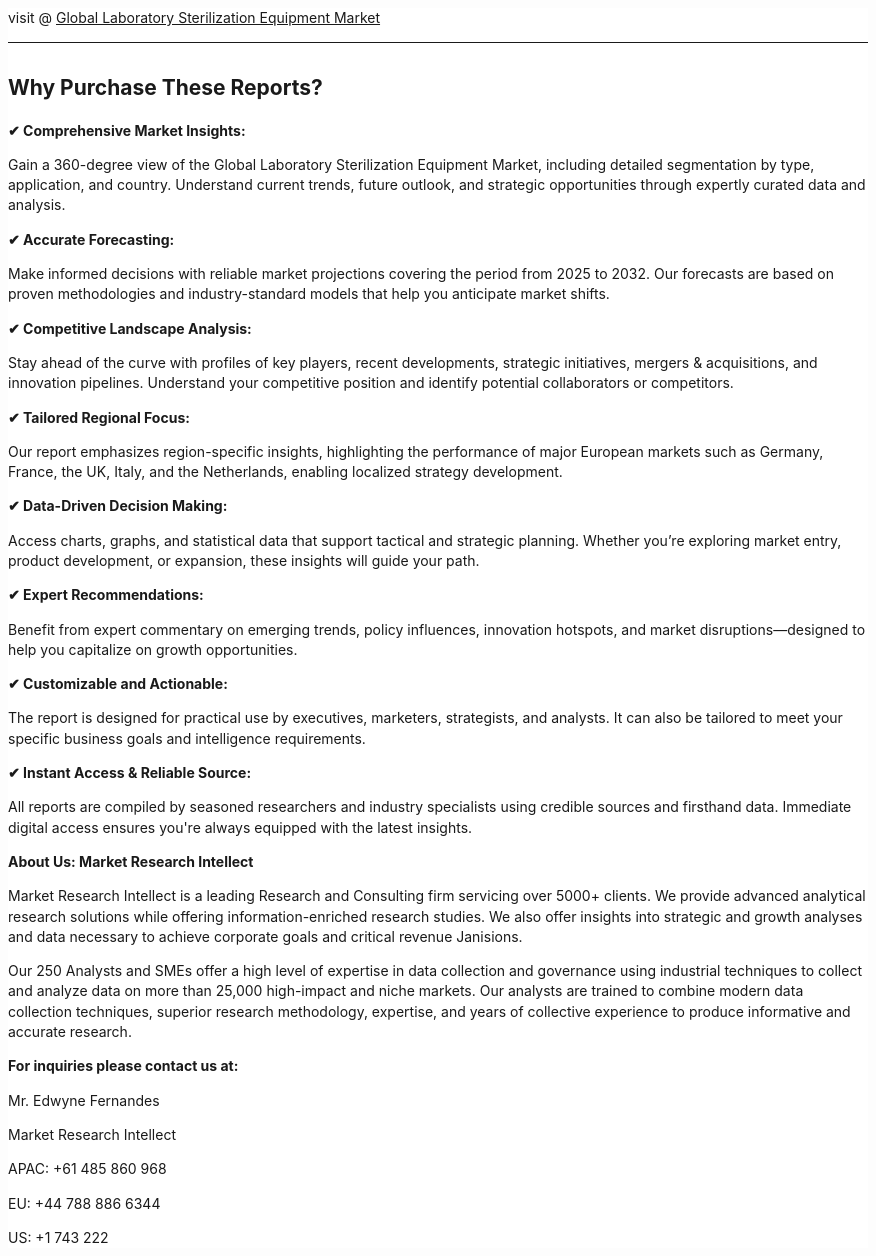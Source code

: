 visit&nbsp;@</strong>&nbsp;</span><span class="font-[700]"><a href="https://www.marketresearchintellect.com/product/laboratory-sterilization-equipment-market/?utm_source=Linkedin&utm_medium=019" target="_blank" data-tracking-control-name="article-ssr-frontend-pulse_little-text-block" data-tracking-will-navigate="" data-test-link="">Global Laboratory Sterilization Equipment Market</a></span></p></blockquote><hr /><h2>Why Purchase These Reports?</h2><p><strong>✔ Comprehensive Market Insights:</strong></p><p>Gain a 360-degree view of the Global Laboratory Sterilization Equipment Market, including detailed segmentation by type, application, and country. Understand current trends, future outlook, and strategic opportunities through expertly curated data and analysis.</p><p><strong>✔ Accurate Forecasting:</strong></p><p>Make informed decisions with reliable market projections covering the period from 2025 to 2032. Our forecasts are based on proven methodologies and industry-standard models that help you anticipate market shifts.</p><p><strong>✔ Competitive Landscape Analysis:</strong></p><p>Stay ahead of the curve with profiles of key players, recent developments, strategic initiatives, mergers &amp; acquisitions, and innovation pipelines. Understand your competitive position and identify potential collaborators or competitors.</p><p><strong>✔ Tailored Regional Focus:</strong></p><p>Our report emphasizes region-specific insights, highlighting the performance of major European markets such as Germany, France, the UK, Italy, and the Netherlands, enabling localized strategy development.</p><p><strong>✔ Data-Driven Decision Making:</strong></p><p>Access charts, graphs, and statistical data that support tactical and strategic planning. Whether you&rsquo;re exploring market entry, product development, or expansion, these insights will guide your path.</p><p><strong>✔ Expert Recommendations:</strong></p><p>Benefit from expert commentary on emerging trends, policy influences, innovation hotspots, and market disruptions&mdash;designed to help you capitalize on growth opportunities.</p><p><strong>✔ Customizable and Actionable:</strong></p><p>The report is designed for practical use by executives, marketers, strategists, and analysts. It can also be tailored to meet your specific business goals and intelligence requirements.</p><p><strong>✔ Instant Access &amp; Reliable Source:</strong></p><p>All reports are compiled by seasoned researchers and industry specialists using credible sources and firsthand data. Immediate digital access ensures you're always equipped with the latest insights.</p><p><strong><span class="font-[700]">About Us: Market Research Intellect</span></strong></p><p><span class="">Market Research Intellect is a leading Research and Consulting firm servicing over 5000+ clients. We provide advanced analytical research solutions while offering information-enriched research studies.&nbsp;</span>We also offer insights into strategic and growth analyses and data necessary to achieve corporate goals and critical revenue Janisions.</p><p><span class="">Our 250 Analysts and SMEs offer a high level of expertise in data collection and governance using industrial techniques to collect and analyze data on more than 25,000 high-impact and niche markets. Our analysts are trained to combine modern data collection techniques, superior research methodology, expertise, and years of collective experience to produce informative and accurate research.</span></p><p><strong>For inquiries please contact us at:</strong></p><p>Mr. Edwyne Fernandes</p><p>Market Research Intellect</p><p>APAC: +61 485 860 968</p><p>EU: +44 788 886 6344</p><p>US: +1 743 222